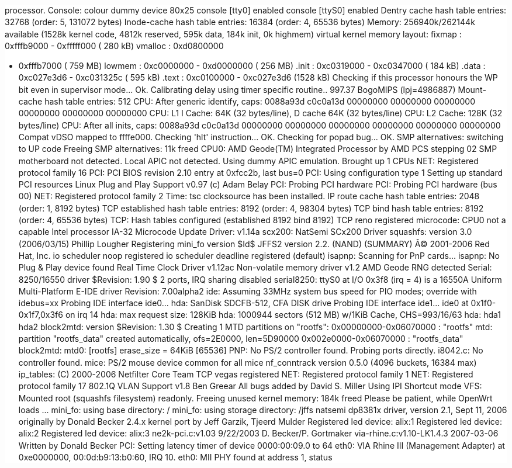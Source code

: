 processor. Console: colour dummy device 80x25 console \[tty0\] enabled
console \[ttyS0\] enabled Dentry cache hash table entries: 32768 (order:
5, 131072 bytes) Inode-cache hash table entries: 16384 (order: 4, 65536
bytes) Memory: 256940k/262144k available (1528k kernel code, 4812k
reserved, 595k data, 184k init, 0k highmem) virtual kernel memory
layout: fixmap : 0xfffb9000 - 0xfffff000 ( 280 kB) vmalloc : 0xd0800000
- 0xfffb7000 ( 759 MB) lowmem : 0xc0000000 - 0xd0000000 ( 256 MB) .init
: 0xc0319000 - 0xc0347000 ( 184 kB) .data : 0xc027e3d6 - 0xc031325c (
595 kB) .text : 0xc0100000 - 0xc027e3d6 (1528 kB) Checking if this
processor honours the WP bit even in supervisor mode... Ok. Calibrating
delay using timer specific routine.. 997.37 BogoMIPS (lpj=4986887)
Mount-cache hash table entries: 512 CPU: After generic identify, caps:
0088a93d c0c0a13d 00000000 00000000 00000000 00000000 00000000 00000000
CPU: L1 I Cache: 64K (32 bytes/line), D cache 64K (32 bytes/line) CPU:
L2 Cache: 128K (32 bytes/line) CPU: After all inits, caps: 0088a93d
c0c0a13d 00000000 00000000 00000000 00000000 00000000 00000000 Compat
vDSO mapped to ffffe000. Checking 'hlt' instruction... OK. Checking for
popad bug... OK. SMP alternatives: switching to UP code Freeing SMP
alternatives: 11k freed CPU0: AMD Geode(TM) Integrated Processor by AMD
PCS stepping 02 SMP motherboard not detected. Local APIC not detected.
Using dummy APIC emulation. Brought up 1 CPUs NET: Registered protocol
family 16 PCI: PCI BIOS revision 2.10 entry at 0xfcc2b, last bus=0 PCI:
Using configuration type 1 Setting up standard PCI resources Linux Plug
and Play Support v0.97 (c) Adam Belay PCI: Probing PCI hardware PCI:
Probing PCI hardware (bus 00) NET: Registered protocol family 2 Time:
tsc clocksource has been installed. IP route cache hash table entries:
2048 (order: 1, 8192 bytes) TCP established hash table entries: 8192
(order: 4, 98304 bytes) TCP bind hash table entries: 8192 (order: 4,
65536 bytes) TCP: Hash tables configured (established 8192 bind 8192)
TCP reno registered microcode: CPU0 not a capable Intel processor IA-32
Microcode Update Driver: v1.14a scx200: NatSemi SCx200 Driver squashfs:
version 3.0 (2006/03/15) Phillip Lougher Registering mini\_fo version
\$Id\$ JFFS2 version 2.2. (NAND) (SUMMARY) Â© 2001-2006 Red Hat, Inc. io
scheduler noop registered io scheduler deadline registered (default)
isapnp: Scanning for PnP cards... isapnp: No Plug & Play device found
Real Time Clock Driver v1.12ac Non-volatile memory driver v1.2 AMD Geode
RNG detected Serial: 8250/16550 driver \$Revision: 1.90 \$ 2 ports, IRQ
sharing disabled serial8250: ttyS0 at I/O 0x3f8 (irq = 4) is a 16550A
Uniform Multi-Platform E-IDE driver Revision: 7.00alpha2 ide: Assuming
33MHz system bus speed for PIO modes; override with idebus=xx Probing
IDE interface ide0... hda: SanDisk SDCFB-512, CFA DISK drive Probing IDE
interface ide1... ide0 at 0x1f0-0x1f7,0x3f6 on irq 14 hda: max request
size: 128KiB hda: 1000944 sectors (512 MB) w/1KiB Cache, CHS=993/16/63
hda: hda1 hda2 block2mtd: version \$Revision: 1.30 \$ Creating 1 MTD
partitions on "rootfs": 0x00000000-0x06070000 : "rootfs" mtd: partition
"rootfs\_data" created automatically, ofs=2E0000, len=5D90000
0x002e0000-0x06070000 : "rootfs\_data" block2mtd: mtd0: \[rootfs\]
erase\_size = 64KiB \[65536\] PNP: No PS/2 controller found. Probing
ports directly. i8042.c: No controller found. mice: PS/2 mouse device
common for all mice nf\_conntrack version 0.5.0 (4096 buckets, 16384
max) ip\_tables: (C) 2000-2006 Netfilter Core Team TCP vegas registered
NET: Registered protocol family 1 NET: Registered protocol family 17
802.1Q VLAN Support v1.8 Ben Greear All bugs added by David S. Miller
Using IPI Shortcut mode VFS: Mounted root (squashfs filesystem)
readonly. Freeing unused kernel memory: 184k freed Please be patient,
while OpenWrt loads ... mini\_fo: using base directory: / mini\_fo:
using storage directory: /jffs natsemi dp8381x driver, version 2.1, Sept
11, 2006 originally by Donald Becker 2.4.x kernel port by Jeff Garzik,
Tjeerd Mulder Registered led device: alix:1 Registered led device:
alix:2 Registered led device: alix:3 ne2k-pci.c:v1.03 9/22/2003 D.
Becker/P. Gortmaker via-rhine.c:v1.10-LK1.4.3 2007-03-06 Written by
Donald Becker PCI: Setting latency timer of device 0000:00:09.0 to 64
eth0: VIA Rhine III (Management Adapter) at 0xe0000000,
00:0d:b9:13:b0:60, IRQ 10. eth0: MII PHY found at address 1, status